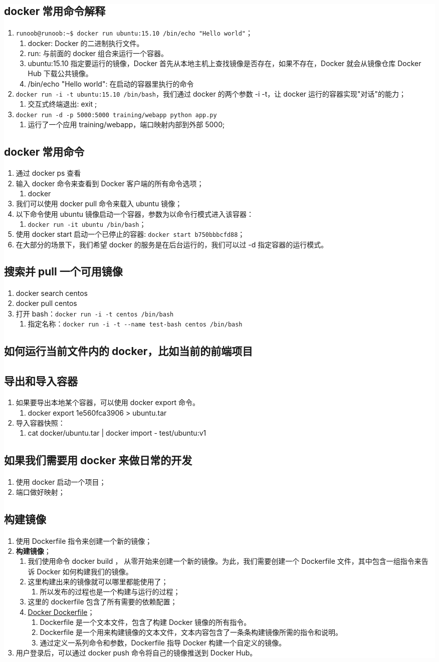 ## docker 常用命令解释

1. `runoob@runoob:~$ docker run ubuntu:15.10 /bin/echo "Hello world"`；
   1. docker: Docker 的二进制执行文件。
   2. run: 与前面的 docker 组合来运行一个容器。
   3. ubuntu:15.10 指定要运行的镜像，Docker 首先从本地主机上查找镜像是否存在，如果不存在，Docker 就会从镜像仓库 Docker Hub 下载公共镜像。
   4. /bin/echo "Hello world": 在启动的容器里执行的命令
2. `docker run -i -t ubuntu:15.10 /bin/bash`，我们通过 docker 的两个参数 -i -t，让 docker 运行的容器实现"对话"的能力；
   1. 交互式终端退出: exit ;
3. `docker run -d -p 5000:5000 training/webapp python app.py`
   1. 运行了一个应用 training/webapp，端口映射内部到外部 5000;

## docker 常用命令

1. 通过 docker ps 查看
2. 输入 docker 命令来查看到 Docker 客户端的所有命令选项；
   1. docker
3. 我们可以使用 docker pull 命令来载入 ubuntu 镜像；
4. 以下命令使用 ubuntu 镜像启动一个容器，参数为以命令行模式进入该容器：
   1. `docker run -it ubuntu /bin/bash`；
5. 使用 docker start 启动一个已停止的容器: `docker start b750bbbcfd88`；
6. 在大部分的场景下，我们希望 docker 的服务是在后台运行的，我们可以过 -d 指定容器的运行模式。

## 搜索并 pull 一个可用镜像

1. docker search centos
2. docker pull centos
3. 打开 bash：`docker run -i -t centos /bin/bash`
   1. 指定名称：`docker run -i -t --name test-bash centos /bin/bash`

## 如何运行当前文件内的 docker，比如当前的前端项目

## 导出和导入容器

1. 如果要导出本地某个容器，可以使用 docker export 命令。
   1. docker export 1e560fca3906 > ubuntu.tar
2. 导入容器快照：
   1. cat docker/ubuntu.tar | docker import - test/ubuntu:v1

## 如果我们需要用 docker 来做日常的开发

1. 使用 docker 启动一个项目；
2. 端口做好映射；

## 构建镜像

1. 使用 Dockerfile 指令来创建一个新的镜像；
2. **构建镜像**；
   1. 我们使用命令 docker build ， 从零开始来创建一个新的镜像。为此，我们需要创建一个 Dockerfile 文件，其中包含一组指令来告诉 Docker 如何构建我们的镜像。
   2. 这里构建出来的镜像就可以哪里都能使用了；
      1. 所以发布的过程也是一个构建与运行的过程；
   3. 这里的 dockerfile 包含了所有需要的依赖配置；
   4. [Docker Dockerfile](https://www.runoob.com/docker/docker-dockerfile.html)；
      1. Dockerfile 是一个文本文件，包含了构建 Docker 镜像的所有指令。
      2. Dockerfile 是一个用来构建镜像的文本文件，文本内容包含了一条条构建镜像所需的指令和说明。
      3. 通过定义一系列命令和参数，Dockerfile 指导 Docker 构建一个自定义的镜像。
3. 用户登录后，可以通过 docker push 命令将自己的镜像推送到 Docker Hub。
